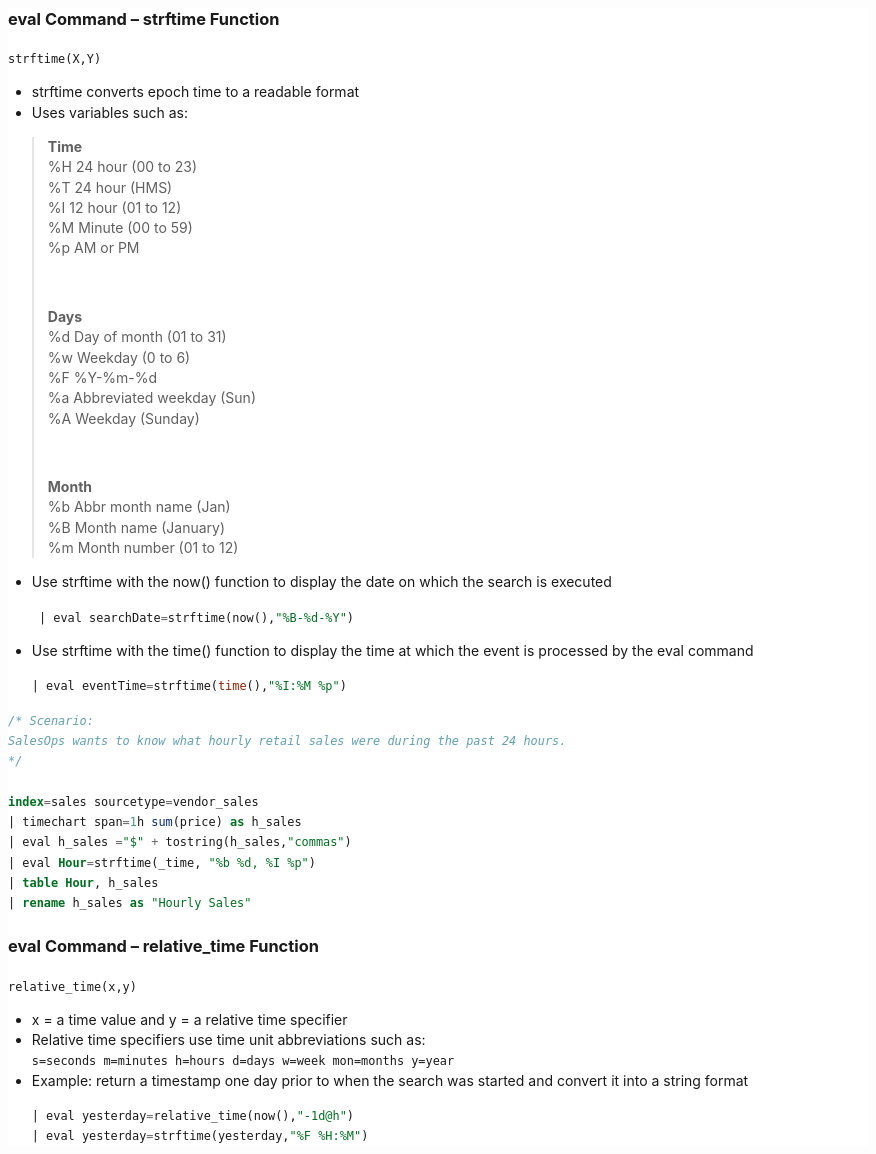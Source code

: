 ### eval Command – strftime Function

`strftime(X,Y)`

- strftime converts epoch time to a readable format
- Uses variables such as:

> **Time**<br>
> %H 24 hour (00 to 23)<br>%T 24 hour (HMS) <br>%I 12 hour (01 to 12) <br>%M Minute (00 to 59) <br>%p AM or PM
>
> <br>
>
> **Days**<br>
> %d Day of month (01 to 31)<br>%w Weekday (0 to 6)<br>%F %Y-%m-%d<br>%a Abbreviated weekday (Sun)<br>%A Weekday (Sunday)
>
> <br>
>
> **Month**<br>
> %b Abbr month name (Jan)<br>%B Month name (January) <br>%m Month number (01 to 12)

- Use strftime with the now() function to display the date on which the search is executed

  ```sql
   | eval searchDate=strftime(now(),"%B-%d-%Y")
  ```

- Use strftime with the time() function to display the time at which the event is processed by the eval command

  ``` sql
  | eval eventTime=strftime(time(),"%I:%M %p")
  ```

``` sql
/* Scenario:
SalesOps wants to know what hourly retail sales were during the past 24 hours.
*/

index=sales sourcetype=vendor_sales
| timechart span=1h sum(price) as h_sales
| eval h_sales ="$" + tostring(h_sales,"commas")
| eval Hour=strftime(_time, "%b %d, %I %p")
| table Hour, h_sales
| rename h_sales as "Hourly Sales"
```

### eval Command – relative_time Function

`relative_time(x,y)`

- x = a time value and y = a relative time specifier
- Relative time specifiers use time unit abbreviations such as:<br/>
  `s=seconds m=minutes h=hours d=days w=week mon=months y=year`
- Example: return a timestamp one day prior to when the search was started and convert it into a string format
  ``` sql
  | eval yesterday=relative_time(now(),"-1d@h") 
  | eval yesterday=strftime(yesterday,"%F %H:%M")
  ```
